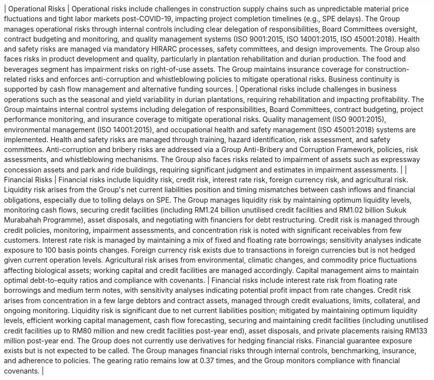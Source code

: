 | Operational Risks | Operational risks include challenges in construction supply chains such as unpredictable material price fluctuations and tight labor markets post-COVID-19, impacting project completion timelines (e.g., SPE delays). The Group manages operational risks through internal controls including clear delegation of responsibilities, Board Committees oversight, contract budgeting and monitoring, and quality management systems (ISO 9001:2015, ISO 14001:2015, ISO 45001:2018). Health and safety risks are managed via mandatory HIRARC processes, safety committees, and design improvements. The Group also faces risks in product development and quality, particularly in plantation rehabilitation and durian production. The food and beverages segment has impairment risks on right-of-use assets. The Group maintains insurance coverage for construction-related risks and enforces anti-corruption and whistleblowing policies to mitigate operational risks. Business continuity is supported by cash flow management and alternative funding sources. | Operational risks include challenges in business operations such as the seasonal and yield variability in durian plantations, requiring rehabilitation and impacting profitability. The Group maintains internal control systems including delegation of responsibilities, Board Committees, contract budgeting, project performance monitoring, and insurance coverage to mitigate operational risks. Quality management (ISO 9001:2015), environmental management (ISO 14001:2015), and occupational health and safety management (ISO 45001:2018) systems are implemented. Health and safety risks are managed through training, hazard identification, risk assessment, and safety committees. Anti-corruption and bribery risks are addressed via a Group Anti-Bribery and Corruption Framework, policies, risk assessments, and whistleblowing mechanisms. The Group also faces risks related to impairment of assets such as expressway concession assets and park and ride buildings, requiring significant judgment and estimates in impairment assessments. |
| Financial Risks | Financial risks include liquidity risk, credit risk, interest rate risk, foreign currency risk, and agricultural risk. Liquidity risk arises from the Group's net current liabilities position and timing mismatches between cash inflows and financial obligations, especially due to tolling delays on SPE. The Group manages liquidity risk by maintaining optimum liquidity levels, monitoring cash flows, securing credit facilities (including RM1.24 billion unutilised credit facilities and RM1.02 billion Sukuk Murabahah Programme), asset disposals, and negotiating with financiers for debt restructuring. Credit risk is managed through credit policies, monitoring, impairment assessments, and concentration risk is noted with significant receivables from few customers. Interest rate risk is managed by maintaining a mix of fixed and floating rate borrowings; sensitivity analyses indicate exposure to 100 basis points changes. Foreign currency risk exists due to transactions in foreign currencies but is not hedged given current operation levels. Agricultural risk arises from environmental, climatic changes, and commodity price fluctuations affecting biological assets; working capital and credit facilities are managed accordingly. Capital management aims to maintain optimal debt-to-equity ratios and compliance with covenants. | Financial risks include interest rate risk from floating rate borrowings and medium term notes, with sensitivity analyses indicating potential profit impact from rate changes. Credit risk arises from concentration in a few large debtors and contract assets, managed through credit evaluations, limits, collateral, and ongoing monitoring. Liquidity risk is significant due to net current liabilities position; mitigated by maintaining optimum liquidity levels, efficient working capital management, cash flow forecasting, securing and maintaining credit facilities (including unutilised credit facilities up to RM80 million and new credit facilities post-year end), asset disposals, and private placements raising RM133 million post-year end. The Group does not currently use derivatives for hedging financial risks. Financial guarantee exposure exists but is not expected to be called. The Group manages financial risks through internal controls, benchmarking, insurance, and adherence to policies. The gearing ratio remains low at 0.37 times, and the Group monitors compliance with financial covenants. |